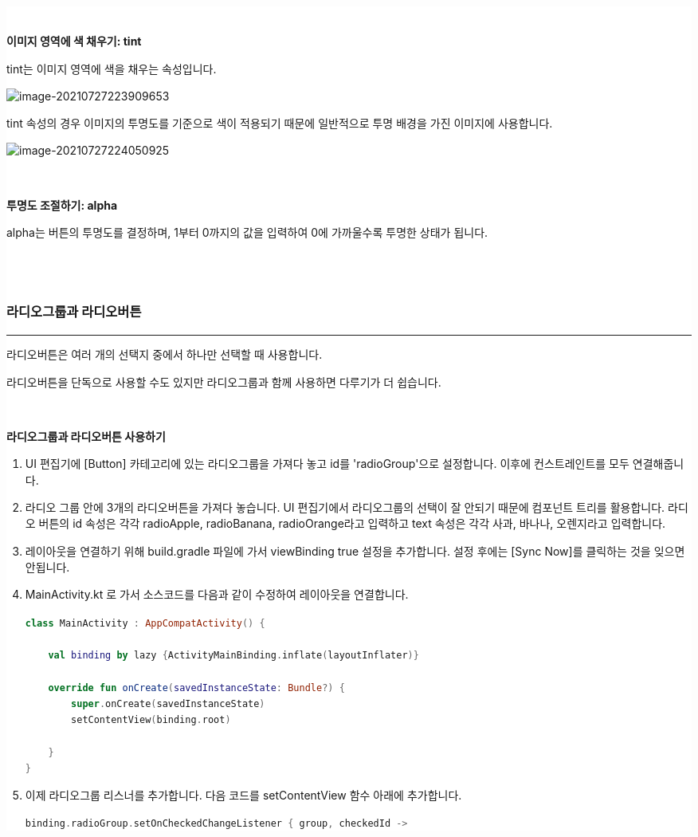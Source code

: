 <br>

**이미지 영역에 색 채우기: tint**

tint는 이미지 영역에 색을 채우는 속성입니다. 

![image-20210727223909653](https://user-images.githubusercontent.com/70505378/127173327-a7aea870-364e-41c0-8809-364ecb402d41.png)

tint 속성의 경우 이미지의 투명도를 기준으로 색이 적용되기 때문에 일반적으로 투명 배경을 가진 이미지에 사용합니다. 

![image-20210727224050925](https://user-images.githubusercontent.com/70505378/127173355-474ba97b-aad1-4da9-9d76-6ebebb0a3d4f.png)

<br>

**투명도 조절하기: alpha**

alpha는 버튼의 투명도를 결정하며, 1부터 0까지의 값을 입력하여 0에 가까울수록 투명한 상태가 됩니다. 

<br>

<br>

### 라디오그룹과 라디오버튼

---

라디오버튼은 여러 개의 선택지 중에서 하나만 선택할 때 사용합니다. 

라디오버튼을 단독으로 사용할 수도 있지만 라디오그룹과 함께 사용하면 다루기가 더 쉽습니다. 

<br>

**라디오그룹과 라디오버튼 사용하기**

1. UI 편집기에 [Button] 카테고리에 있는 라디오그룹을 가져다 놓고 id를 'radioGroup'으로 설정합니다. 이후에 컨스트레인트를 모두 연결해줍니다. 

2. 라디오 그룹 안에 3개의 라디오버튼을 가져다 놓습니다. UI 편집기에서 라디오그룹의 선택이 잘 안되기 때문에 컴포넌트 트리를 활용합니다. 라디오 버튼의 id 속성은 각각 radioApple, radioBanana, radioOrange라고 입력하고 text 속성은 각각 사과, 바나나, 오렌지라고 입력합니다. 

3. 레이아웃을 연결하기 위해 build.gradle 파일에 가서 viewBinding true 설정을 추가합니다. 설정 후에는 [Sync Now]를 클릭하는 것을 잊으면 안됩니다. 

4. MainActivity.kt 로 가서 소스코드를 다음과 같이 수정하여 레이아웃을 연결합니다. 

    ```kotlin
    class MainActivity : AppCompatActivity() {
    
        val binding by lazy {ActivityMainBinding.inflate(layoutInflater)}
    
        override fun onCreate(savedInstanceState: Bundle?) {
            super.onCreate(savedInstanceState)
            setContentView(binding.root)
    
        }
    }

5. 이제 라디오그룹 리스너를 추가합니다. 다음 코드를 setContentView 함수 아래에 추가합니다. 

    ```kotlin
    binding.radioGroup.setOnCheckedChangeListener { group, checkedId ->
    
